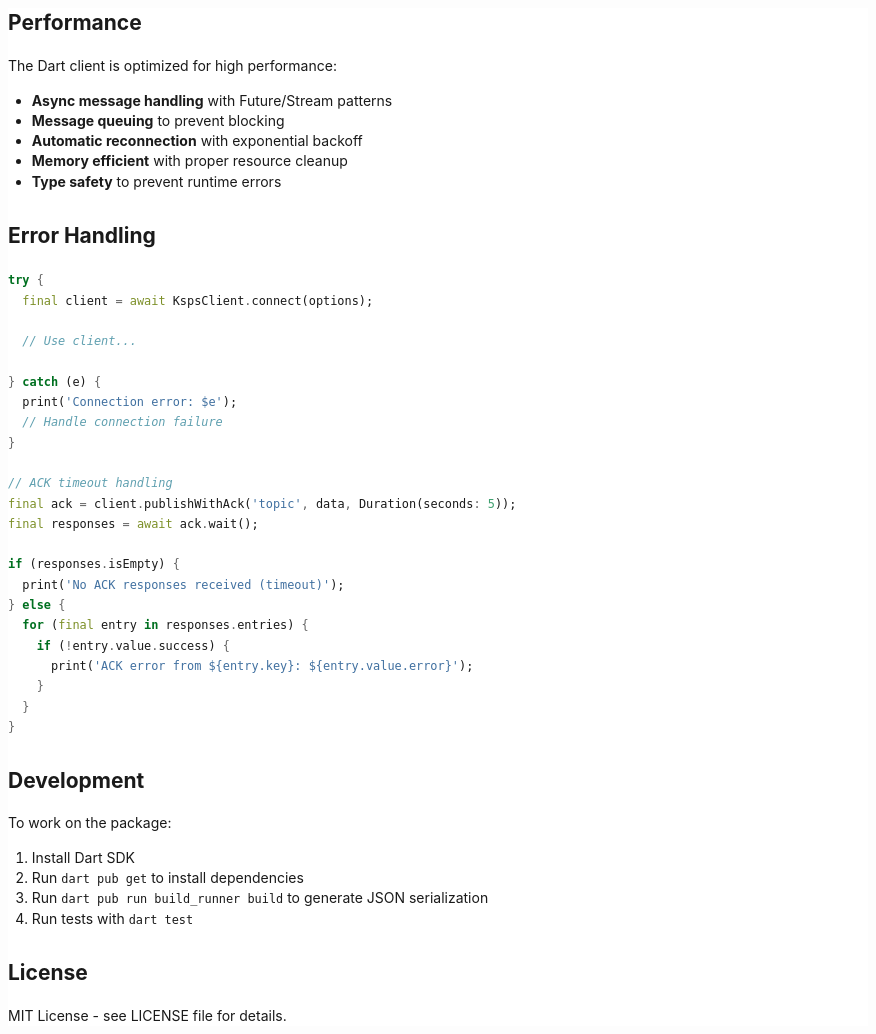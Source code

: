 ## Performance

The Dart client is optimized for high performance:

- **Async message handling** with Future/Stream patterns
- **Message queuing** to prevent blocking
- **Automatic reconnection** with exponential backoff
- **Memory efficient** with proper resource cleanup
- **Type safety** to prevent runtime errors

## Error Handling

```dart
try {
  final client = await KspsClient.connect(options);
  
  // Use client...
  
} catch (e) {
  print('Connection error: $e');
  // Handle connection failure
}

// ACK timeout handling
final ack = client.publishWithAck('topic', data, Duration(seconds: 5));
final responses = await ack.wait();

if (responses.isEmpty) {
  print('No ACK responses received (timeout)');
} else {
  for (final entry in responses.entries) {
    if (!entry.value.success) {
      print('ACK error from ${entry.key}: ${entry.value.error}');
    }
  }
}
```

## Development

To work on the package:

1. Install Dart SDK
2. Run `dart pub get` to install dependencies
3. Run `dart pub run build_runner build` to generate JSON serialization
4. Run tests with `dart test`

## License

MIT License - see LICENSE file for details. 